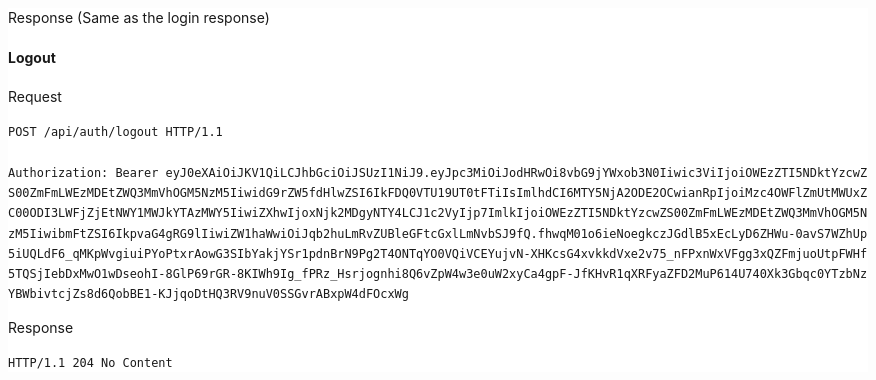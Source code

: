 Response
(Same as the login response)

#### Logout
Request
```http
POST /api/auth/logout HTTP/1.1

Authorization: Bearer eyJ0eXAiOiJKV1QiLCJhbGciOiJSUzI1NiJ9.eyJpc3MiOiJodHRwOi8vbG9jYWxob3N0Iiwic3ViIjoiOWEzZTI5NDktYzcwZS00ZmFmLWEzMDEtZWQ3MmVhOGM5NzM5IiwidG9rZW5fdHlwZSI6IkFDQ0VTU19UT0tFTiIsImlhdCI6MTY5NjA2ODE2OCwianRpIjoiMzc4OWFlZmUtMWUxZC00ODI3LWFjZjEtNWY1MWJkYTAzMWY5IiwiZXhwIjoxNjk2MDgyNTY4LCJ1c2VyIjp7ImlkIjoiOWEzZTI5NDktYzcwZS00ZmFmLWEzMDEtZWQ3MmVhOGM5NzM5IiwibmFtZSI6IkpvaG4gRG9lIiwiZW1haWwiOiJqb2huLmRvZUBleGFtcGxlLmNvbSJ9fQ.fhwqM01o6ieNoegkczJGdlB5xEcLyD6ZHWu-0avS7WZhUp5iUQLdF6_qMKpWvgiuiPYoPtxrAowG3SIbYakjYSr1pdnBrN9Pg2T4ONTqYO0VQiVCEYujvN-XHKcsG4xvkkdVxe2v75_nFPxnWxVFgg3xQZFmjuoUtpFWHf5TQSjIebDxMwO1wDseohI-8GlP69rGR-8KIWh9Ig_fPRz_Hsrjognhi8Q6vZpW4w3e0uW2xyCa4gpF-JfKHvR1qXRFyaZFD2MuP614U740Xk3Gbqc0YTzbNzYBWbivtcjZs8d6QobBE1-KJjqoDtHQ3RV9nuV0SSGvrABxpW4dFOcxWg

```

Response
```http
HTTP/1.1 204 No Content
```